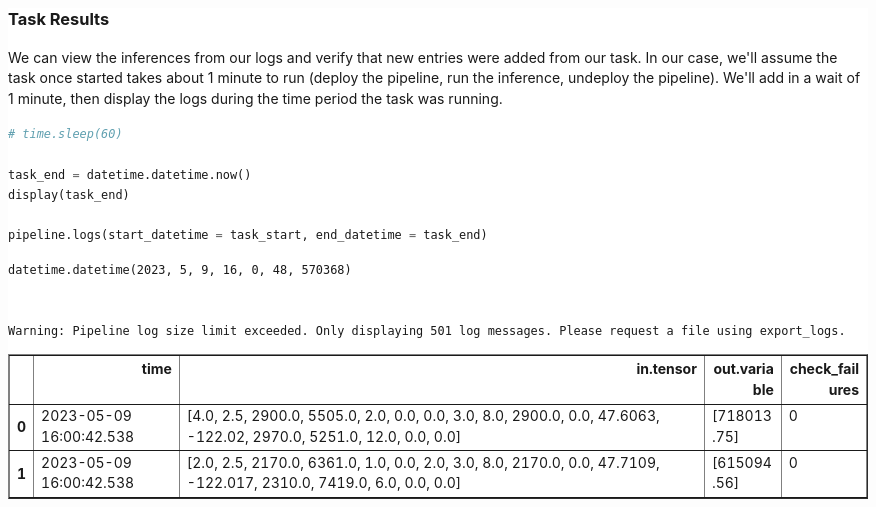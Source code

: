 

### Task Results

We can view the inferences from our logs and verify that new entries were added from our task.  In our case, we'll assume the task once started takes about 1 minute to run (deploy the pipeline, run the inference, undeploy the pipeline).  We'll add in a wait of 1 minute, then display the logs during the time period the task was running.


```python
# time.sleep(60)

task_end = datetime.datetime.now()
display(task_end)

pipeline.logs(start_datetime = task_start, end_datetime = task_end)
```


    datetime.datetime(2023, 5, 9, 16, 0, 48, 570368)


    Warning: Pipeline log size limit exceeded. Only displaying 501 log messages. Please request a file using export_logs.




<div>
<style scoped>
    .dataframe tbody tr th:only-of-type {
        vertical-align: middle;
    }

    .dataframe tbody tr th {
        vertical-align: top;
    }

    .dataframe thead th {
        text-align: right;
    }
</style>
<table border="1" class="dataframe">
  <thead>
    <tr style="text-align: right;">
      <th></th>
      <th>time</th>
      <th>in.tensor</th>
      <th>out.variable</th>
      <th>check_failures</th>
    </tr>
  </thead>
  <tbody>
    <tr>
      <th>0</th>
      <td>2023-05-09 16:00:42.538</td>
      <td>[4.0, 2.5, 2900.0, 5505.0, 2.0, 0.0, 0.0, 3.0, 8.0, 2900.0, 0.0, 47.6063, -122.02, 2970.0, 5251.0, 12.0, 0.0, 0.0]</td>
      <td>[718013.75]</td>
      <td>0</td>
    </tr>
    <tr>
      <th>1</th>
      <td>2023-05-09 16:00:42.538</td>
      <td>[2.0, 2.5, 2170.0, 6361.0, 1.0, 0.0, 2.0, 3.0, 8.0, 2170.0, 0.0, 47.7109, -122.017, 2310.0, 7419.0, 6.0, 0.0, 0.0]</td>
      <td>[615094.56]</td>
      <td>0</td>
    </tr>